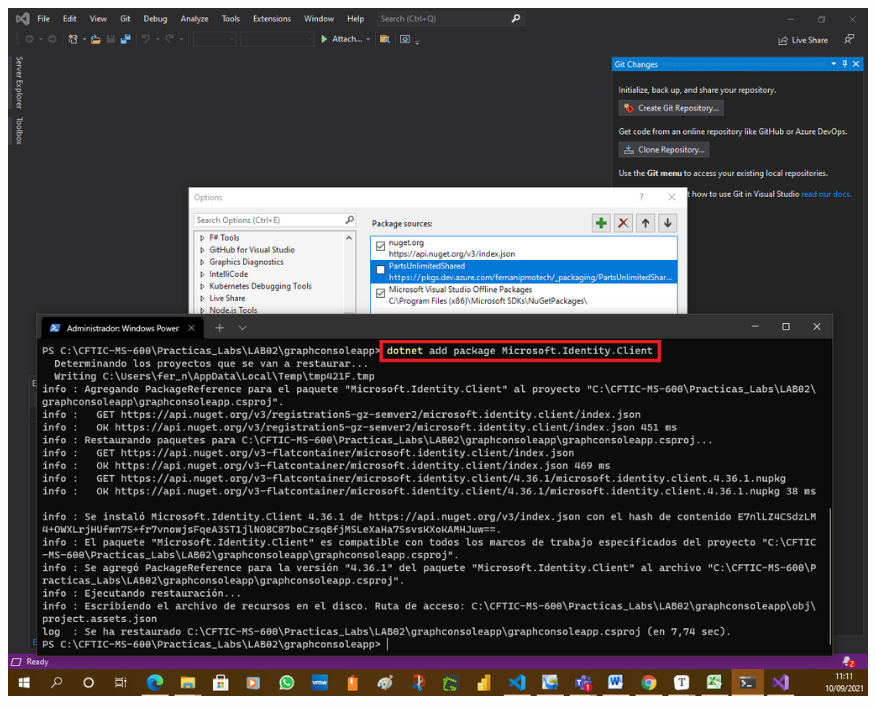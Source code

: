 ![03-Exercise-2-Retrieve-and-control-information-returned-from-Microsoft-Graph_58](Evidencia/03-Exercise-2-Retrieve-and-control-information-returned-from-Microsoft-Graph_58.png)
